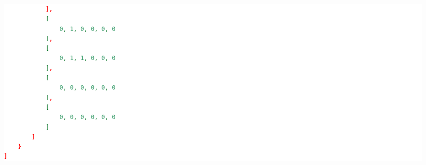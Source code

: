 ```json
            ],
            [
                0, 1, 0, 0, 0, 0
            ],
            [
                0, 1, 1, 0, 0, 0
            ],
            [
                0, 0, 0, 0, 0, 0
            ],
            [
                0, 0, 0, 0, 0, 0
            ]
        ]
    }
]
```
